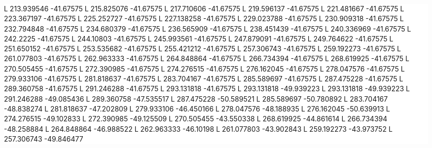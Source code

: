 L 213.939546 -41.67575 
L 215.825076 -41.67575 
L 217.710606 -41.67575 
L 219.596137 -41.67575 
L 221.481667 -41.67575 
L 223.367197 -41.67575 
L 225.252727 -41.67575 
L 227.138258 -41.67575 
L 229.023788 -41.67575 
L 230.909318 -41.67575 
L 232.794848 -41.67575 
L 234.680379 -41.67575 
L 236.565909 -41.67575 
L 238.451439 -41.67575 
L 240.336969 -41.67575 
L 242.2225 -41.67575 
L 244.10803 -41.67575 
L 245.993561 -41.67575 
L 247.879091 -41.67575 
L 249.764622 -41.67575 
L 251.650152 -41.67575 
L 253.535682 -41.67575 
L 255.421212 -41.67575 
L 257.306743 -41.67575 
L 259.192273 -41.67575 
L 261.077803 -41.67575 
L 262.963333 -41.67575 
L 264.848864 -41.67575 
L 266.734394 -41.67575 
L 268.619925 -41.67575 
L 270.505455 -41.67575 
L 272.390985 -41.67575 
L 274.276515 -41.67575 
L 276.162045 -41.67575 
L 278.047576 -41.67575 
L 279.933106 -41.67575 
L 281.818637 -41.67575 
L 283.704167 -41.67575 
L 285.589697 -41.67575 
L 287.475228 -41.67575 
L 289.360758 -41.67575 
L 291.246288 -41.67575 
L 293.131818 -41.67575 
L 293.131818 -49.939223 
L 293.131818 -49.939223 
L 291.246288 -49.085436 
L 289.360758 -47.535517 
L 287.475228 -50.589521 
L 285.589697 -50.780892 
L 283.704167 -48.838274 
L 281.818637 -47.202809 
L 279.933106 -46.450166 
L 278.047576 -48.188935 
L 276.162045 -50.639913 
L 274.276515 -49.102833 
L 272.390985 -49.125509 
L 270.505455 -43.550338 
L 268.619925 -44.861614 
L 266.734394 -48.258884 
L 264.848864 -46.988522 
L 262.963333 -46.10198 
L 261.077803 -43.902843 
L 259.192273 -43.973752 
L 257.306743 -49.846477 
